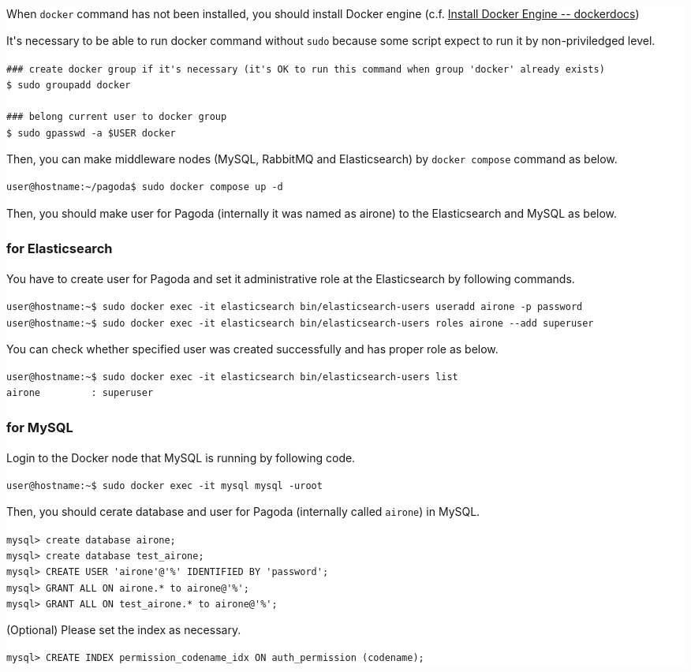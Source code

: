 When `docker` command has not been installed, you should install Docker engine (c.f. [Install Docker Engine -- dockerdocs](https://docs.docker.com/engine/install/))

It's necessary to be able to run docker command without `sudo` because some script expect to run it by non-priviledged level.
```
### create docker group if it's necessary (it's OK to run this command when group 'docker' already exists)
$ sudo groupadd docker

### belong current user to docker group
$ sudo gpasswd -a $USER docker
```

Then, you can make middleware nodes (MySQL, RabbitMQ and Elasticsearch) by `docker compose` command as below.
```
user@hostname:~/pagoda$ sudo docker compose up -d
```

Then, you should make user for Pagoda (internally it was named as airone) to the Elasticsearch and MySQL as below.

### for Elasticsearch

You have to create user for Pagoda and set it administrative role at the Elasticsearch by following commands.
```
user@hostname:~$ sudo docker exec -it elasticsearch bin/elasticsearch-users useradd airone -p password
user@hostname:~$ sudo docker exec -it elasticsearch bin/elasticsearch-users roles airone --add superuser
```

You can check whether specified user was created successfully and has proper role as below.
```
user@hostname:~$ sudo docker exec -it elasticsearch bin/elasticsearch-users list
airone         : superuser
```

### for MySQL

Login to the Docker node that MySQL is running by following code.
```
user@hostname:~$ sudo docker exec -it mysql mysql -uroot
```

Then, you should cerate database and user for Pagoda (internally called `airone`) in MySQL.
```
mysql> create database airone;
mysql> create database test_airone;
mysql> CREATE USER 'airone'@'%' IDENTIFIED BY 'password';
mysql> GRANT ALL ON airone.* to airone@'%';
mysql> GRANT ALL ON test_airone.* to airone@'%';
```

(Optional) Please set the index as necessary.
```
mysql> CREATE INDEX permission_codename_idx ON auth_permission (codename);
```
